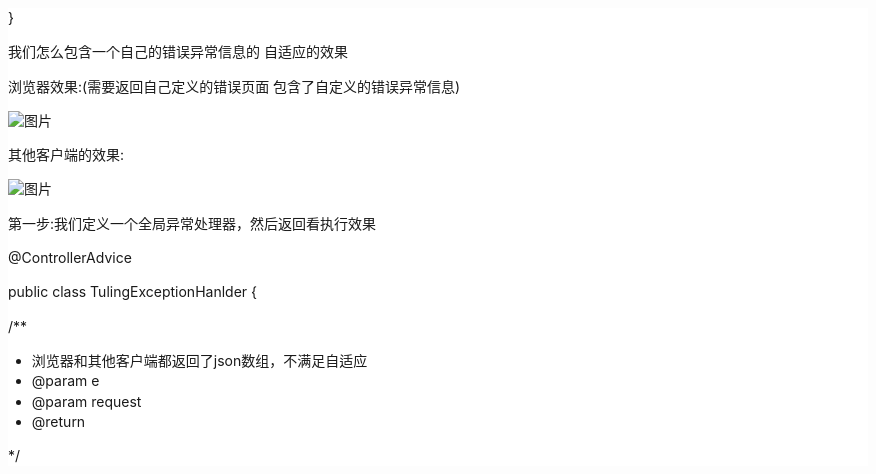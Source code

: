 }

我们怎么包含一个自己的错误异常信息的 自适应的效果

浏览器效果:(需要返回自己定义的错误页面 包含了自定义的错误异常信息)

![图片](https://uploader.shimo.im/f/g4IR1Tl5iS84hNvc.png!thumbnail?fileGuid=DnEDhh3KIyMoGVBP)





























其他客户端的效果:

![图片](https://uploader.shimo.im/f/FMxhxJgoJxu6Z2kK.jpeg!thumbnail?fileGuid=DnEDhh3KIyMoGVBP)





















第一步:我们定义一个全局异常处理器，然后返回看执行效果



@ControllerAdvice

public class TulingExceptionHanlder {


/**

* 浏览器和其他客户端都返回了json数组，不满足自适应
* @param e
* @param request
* @return

*/
